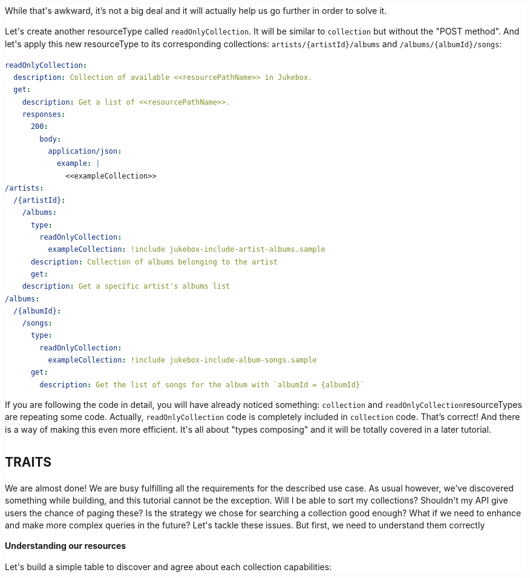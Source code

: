 While that's awkward, it’s not a big deal and it will actually help us go further in order to solve it.

Let's create another resourceType called `readOnlyCollection`. It will be similar to `collection` but without the "POST method". And let's apply this new resourceType to its corresponding collections: `artists/{artistId}/albums` and `/albums/{albumId}/songs`:

```yaml
readOnlyCollection:
  description: Collection of available <<resourcePathName>> in Jukebox.
  get:
    description: Get a list of <<resourcePathName>>.
    responses:
      200:
        body:
          application/json:
            example: |
              <<exampleCollection>>
/artists:
  /{artistId}:
    /albums:
      type:
        readOnlyCollection:
          exampleCollection: !include jukebox-include-artist-albums.sample
      description: Collection of albums belonging to the artist
      get:
    description: Get a specific artist's albums list
/albums:
  /{albumId}:
    /songs:
      type:
        readOnlyCollection:
          exampleCollection: !include jukebox-include-album-songs.sample
      get:
        description: Get the list of songs for the album with `albumId = {albumId}`
```

If you are following the code in detail, you will have already noticed something: `collection` and `readOnlyCollection`resourceTypes are repeating some code. Actually, `readOnlyCollection` code is completely included in `collection` code. That’s correct! And there is a way of making this even more efficient. It's all about "types composing" and it will be totally covered in a later tutorial.

## TRAITS

We are almost done! We are busy fulfilling all the requirements for the described use case. As usual however, we’ve discovered something while building, and this tutorial cannot be the exception. Will I be able to sort my collections? Shouldn't my API give users the chance of paging these? Is the strategy we chose for searching a collection good enough? What if we need to enhance and make more complex queries in the future? Let's tackle these issues. But first, we need to understand them correctly

**Understanding our resources**

Let's build a simple table to discover and agree about each collection capabilities:
